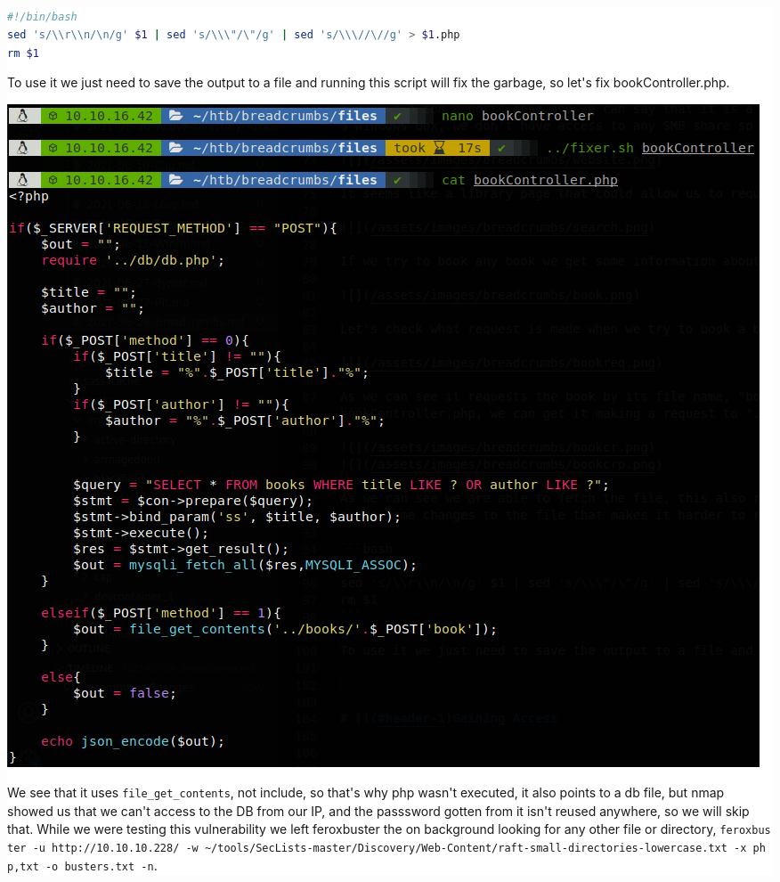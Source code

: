 ```bash
#!/bin/bash
sed 's/\\r\\n/\n/g' $1 | sed 's/\\\"/\"/g' | sed 's/\\\//\//g' > $1.php
rm $1
```

To use it we just need to save the output to a file and running this script will fix the garbage, so let's fix bookController.php.

![](/assets/images/breadcrumbs/bookcontroller.png)

We see that it uses `file_get_contents`, not include, so that's why php wasn't executed, it also points to a db file, but nmap showed us that we can't access to the DB from our IP, and the passsword gotten from it isn't reused anywhere, so we will skip that. While we were testing this vulnerability we left feroxbuster the on background looking for any other file or directory, `feroxbuster -u http://10.10.10.228/ -w ~/tools/SecLists-master/Discovery/Web-Content/raft-small-directories-lowercase.txt -x php,txt -o busters.txt -n`.
